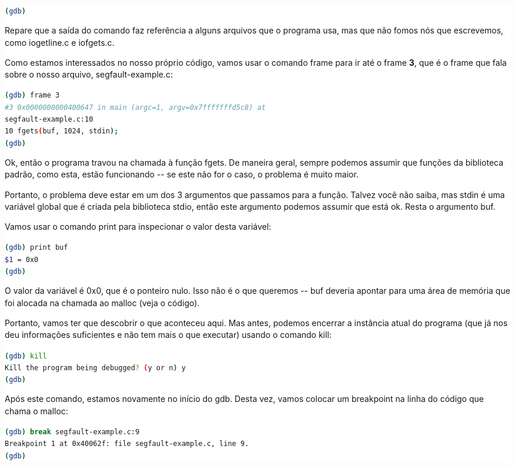 ```bash
(gdb)
```

Repare que a saída do comando faz referência a alguns arquivos que o
programa usa, mas que não fomos nós que escrevemos, como iogetline.c e
iofgets.c.

Como estamos interessados no nosso próprio código, vamos usar o comando
frame para ir até o frame **3**, que é o frame que fala sobre o nosso
arquivo, segfault-example.c:

```bash
(gdb) frame 3
#3 0x0000000000400647 in main (argc=1, argv=0x7fffffffd5c8) at
segfault-example.c:10
10 fgets(buf, 1024, stdin);
(gdb)
```

Ok, então o programa travou na chamada à função fgets. De maneira geral,
sempre podemos assumir que funções da biblioteca padrão, como esta,
estão funcionando \-- se este não for o caso, o problema é muito maior.

Portanto, o problema deve estar em um dos 3 argumentos que passamos para
a função. Talvez você não saiba, mas stdin é uma variável global que é
criada pela biblioteca stdio, então este argumento podemos assumir que
está ok. Resta o argumento buf.

Vamos usar o comando print para inspecionar o valor desta variável:

```bash
(gdb) print buf
$1 = 0x0
(gdb)
```

O valor da variável é 0x0, que é o ponteiro nulo. Isso não é o que
queremos \-- buf deveria apontar para uma área de memória que foi
alocada na chamada ao malloc (veja o código).

Portanto, vamos ter que descobrir o que aconteceu aqui. Mas antes,
podemos encerrar a instância atual do programa (que já nos deu
informações suficientes e não tem mais o que executar) usando o comando
kill:

```bash
(gdb) kill
Kill the program being debugged? (y or n) y
(gdb)
```

Após este comando, estamos novamente no início do gdb. Desta vez, vamos
colocar um breakpoint na linha do código que chama o malloc:

```bash
(gdb) break segfault-example.c:9
Breakpoint 1 at 0x40062f: file segfault-example.c, line 9.
(gdb)
```
